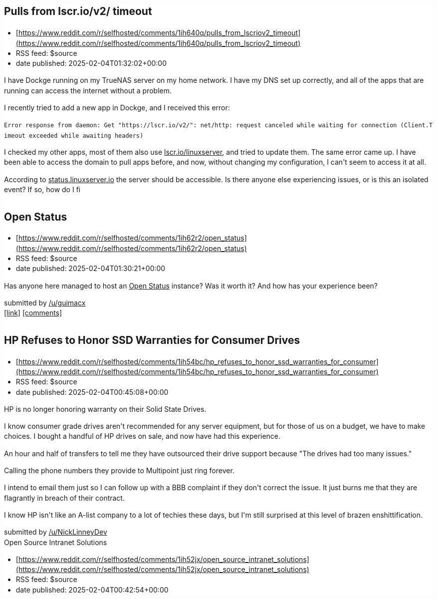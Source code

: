 ## Pulls from lscr.io/v2/ timeout
 - [https://www.reddit.com/r/selfhosted/comments/1ih640q/pulls_from_lscriov2_timeout](https://www.reddit.com/r/selfhosted/comments/1ih640q/pulls_from_lscriov2_timeout)
 - RSS feed: $source
 - date published: 2025-02-04T01:32:02+00:00

<div class="md"><p>I have Dockge running on my TrueNAS server on my home network. I have my DNS set up correctly, and all of the apps that are running can access the internet without a problem.</p> <p>I recently tried to add a new app in Dockge, and I received this error:</p> <pre><code>Error response from daemon: Get &quot;https://lscr.io/v2/&quot;: net/http: request canceled while waiting for connection (Client.Timeout exceeded while awaiting headers) </code></pre> <p>I checked my other apps, most of them also use <a href="http://lscr.io/linuxserver">lscr.io/linuxserver</a>, and tried to update them. The same error came up. I have been able to access the domain to pull apps before, and now, without changing my configuration, I can&#39;t seem to access it at all.</p> <p>According to <a href="http://status.linuxserver.io">status.linuxserver.io</a> the server should be accessible. Is there anyone else experiencing issues, or is this an isolated event? If so, how do I fi

## Open Status
 - [https://www.reddit.com/r/selfhosted/comments/1ih62r2/open_status](https://www.reddit.com/r/selfhosted/comments/1ih62r2/open_status)
 - RSS feed: $source
 - date published: 2025-02-04T01:30:21+00:00

<div class="md"><p>Has anyone here managed to host an <a href="https://github.com/openstatushq/openstatus">Open Status</a> instance? Was it worth it? And how has your experience been?</p> </div> &#32; submitted by &#32; <a href="https://www.reddit.com/user/guimacx"> /u/guimacx </a> <br/> <span><a href="https://www.reddit.com/r/selfhosted/comments/1ih62r2/open_status/">[link]</a></span> &#32; <span><a href="https://www.reddit.com/r/selfhosted/comments/1ih62r2/open_status/">[comments]</a></span>

## HP Refuses to Honor SSD Warranties for Consumer Drives
 - [https://www.reddit.com/r/selfhosted/comments/1ih54bc/hp_refuses_to_honor_ssd_warranties_for_consumer](https://www.reddit.com/r/selfhosted/comments/1ih54bc/hp_refuses_to_honor_ssd_warranties_for_consumer)
 - RSS feed: $source
 - date published: 2025-02-04T00:45:08+00:00

<div class="md"><p>HP is no longer honoring warranty on their Solid State Drives.</p> <p>I know consumer grade drives aren&#39;t recommended for any server equipment, but for those of us on a budget, we have to make choices. I bought a handful of HP drives on sale, and now have had this experience.</p> <p>An hour and half of transfers to tell me they have outsourced their drive support because &quot;The drives had too many issues.&quot;</p> <p>Calling the phone numbers they provide to Multipoint just ring forever.</p> <p>I intend to email them just so I can follow up with a BBB complaint if they don&#39;t correct the issue. It just burns me that they are flagrantly in breach of their contract.</p> <p>I know HP isn&#39;t like an A-list company to a lot of techies these days, but I&#39;m still surprised at this level of brazen enshittification.</p> </div> &#32; submitted by &#32; <a href="https://www.reddit.com/user/NickLinneyDev"> /u/NickLinneyDev </a> <br

## Open Source Intranet Solutions
 - [https://www.reddit.com/r/selfhosted/comments/1ih52jx/open_source_intranet_solutions](https://www.reddit.com/r/selfhosted/comments/1ih52jx/open_source_intranet_solutions)
 - RSS feed: $source
 - date published: 2025-02-04T00:42:54+00:00
